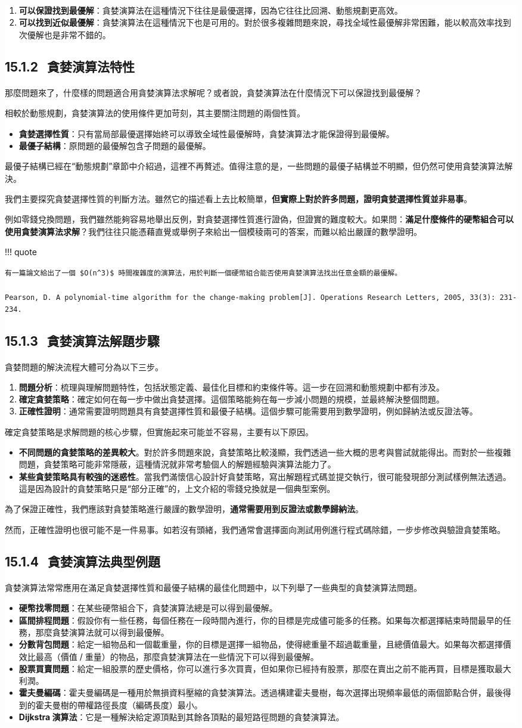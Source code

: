 1. **可以保證找到最優解**：貪婪演算法在這種情況下往往是最優選擇，因為它往往比回溯、動態規劃更高效。
2. **可以找到近似最優解**：貪婪演算法在這種情況下也是可用的。對於很多複雜問題來說，尋找全域性最優解非常困難，能以較高效率找到次優解也是非常不錯的。

## 15.1.2 &nbsp; 貪婪演算法特性

那麼問題來了，什麼樣的問題適合用貪婪演算法求解呢？或者說，貪婪演算法在什麼情況下可以保證找到最優解？

相較於動態規劃，貪婪演算法的使用條件更加苛刻，其主要關注問題的兩個性質。

- **貪婪選擇性質**：只有當局部最優選擇始終可以導致全域性最優解時，貪婪演算法才能保證得到最優解。
- **最優子結構**：原問題的最優解包含子問題的最優解。

最優子結構已經在“動態規劃”章節中介紹過，這裡不再贅述。值得注意的是，一些問題的最優子結構並不明顯，但仍然可使用貪婪演算法解決。

我們主要探究貪婪選擇性質的判斷方法。雖然它的描述看上去比較簡單，**但實際上對於許多問題，證明貪婪選擇性質並非易事**。

例如零錢兌換問題，我們雖然能夠容易地舉出反例，對貪婪選擇性質進行證偽，但證實的難度較大。如果問：**滿足什麼條件的硬幣組合可以使用貪婪演算法求解**？我們往往只能憑藉直覺或舉例子來給出一個模稜兩可的答案，而難以給出嚴謹的數學證明。

!!! quote

    有一篇論文給出了一個 $O(n^3)$ 時間複雜度的演算法，用於判斷一個硬幣組合能否使用貪婪演算法找出任意金額的最優解。

    Pearson, D. A polynomial-time algorithm for the change-making problem[J]. Operations Research Letters, 2005, 33(3): 231-234.

## 15.1.3 &nbsp; 貪婪演算法解題步驟

貪婪問題的解決流程大體可分為以下三步。

1. **問題分析**：梳理與理解問題特性，包括狀態定義、最佳化目標和約束條件等。這一步在回溯和動態規劃中都有涉及。
2. **確定貪婪策略**：確定如何在每一步中做出貪婪選擇。這個策略能夠在每一步減小問題的規模，並最終解決整個問題。
3. **正確性證明**：通常需要證明問題具有貪婪選擇性質和最優子結構。這個步驟可能需要用到數學證明，例如歸納法或反證法等。

確定貪婪策略是求解問題的核心步驟，但實施起來可能並不容易，主要有以下原因。

- **不同問題的貪婪策略的差異較大**。對於許多問題來說，貪婪策略比較淺顯，我們透過一些大概的思考與嘗試就能得出。而對於一些複雜問題，貪婪策略可能非常隱蔽，這種情況就非常考驗個人的解題經驗與演算法能力了。
- **某些貪婪策略具有較強的迷惑性**。當我們滿懷信心設計好貪婪策略，寫出解題程式碼並提交執行，很可能發現部分測試樣例無法透過。這是因為設計的貪婪策略只是“部分正確”的，上文介紹的零錢兌換就是一個典型案例。

為了保證正確性，我們應該對貪婪策略進行嚴謹的數學證明，**通常需要用到反證法或數學歸納法**。

然而，正確性證明也很可能不是一件易事。如若沒有頭緒，我們通常會選擇面向測試用例進行程式碼除錯，一步步修改與驗證貪婪策略。

## 15.1.4 &nbsp; 貪婪演算法典型例題

貪婪演算法常常應用在滿足貪婪選擇性質和最優子結構的最佳化問題中，以下列舉了一些典型的貪婪演算法問題。

- **硬幣找零問題**：在某些硬幣組合下，貪婪演算法總是可以得到最優解。
- **區間排程問題**：假設你有一些任務，每個任務在一段時間內進行，你的目標是完成儘可能多的任務。如果每次都選擇結束時間最早的任務，那麼貪婪演算法就可以得到最優解。
- **分數背包問題**：給定一組物品和一個載重量，你的目標是選擇一組物品，使得總重量不超過載重量，且總價值最大。如果每次都選擇價效比最高（價值 / 重量）的物品，那麼貪婪演算法在一些情況下可以得到最優解。
- **股票買賣問題**：給定一組股票的歷史價格，你可以進行多次買賣，但如果你已經持有股票，那麼在賣出之前不能再買，目標是獲取最大利潤。
- **霍夫曼編碼**：霍夫曼編碼是一種用於無損資料壓縮的貪婪演算法。透過構建霍夫曼樹，每次選擇出現頻率最低的兩個節點合併，最後得到的霍夫曼樹的帶權路徑長度（編碼長度）最小。
- **Dijkstra 演算法**：它是一種解決給定源頂點到其餘各頂點的最短路徑問題的貪婪演算法。
